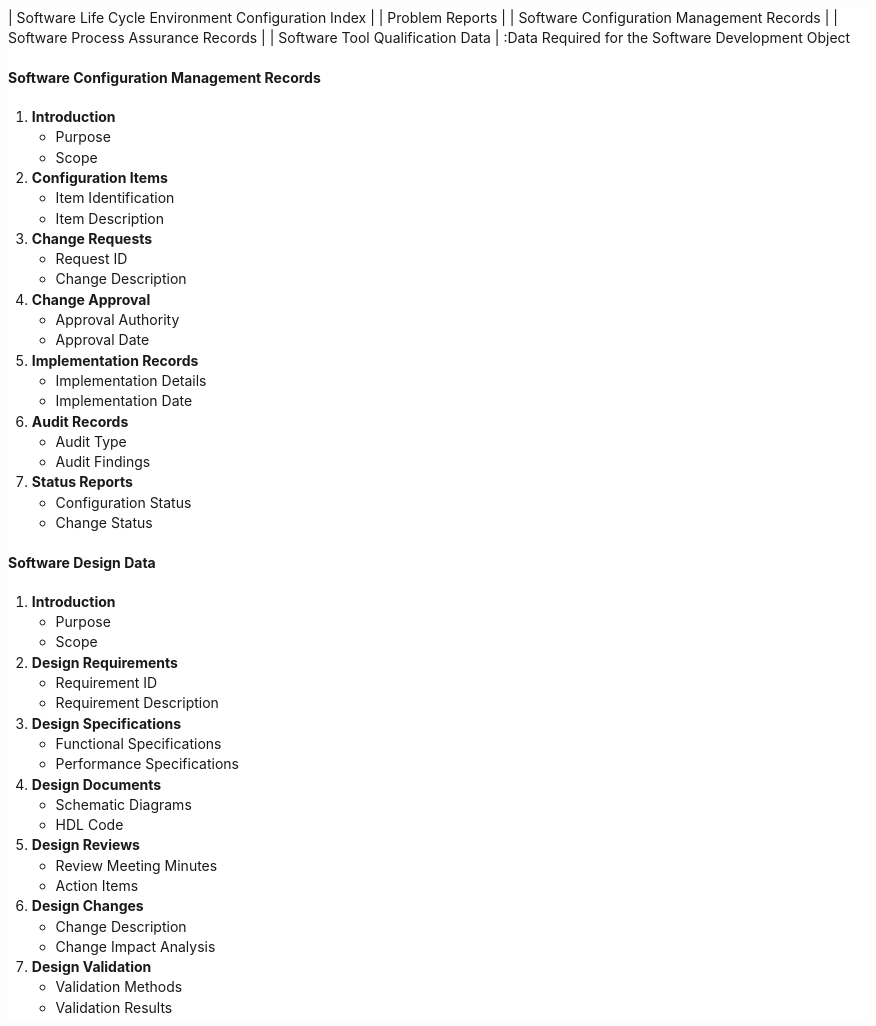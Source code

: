| Software Life Cycle Environment Configuration Index  |
| Problem Reports                                      |
| Software Configuration Management Records            |
| Software Process Assurance Records                   |
| Software Tool Qualification Data                     |
:Data Required for the Software Development Object

#### Software Configuration Management Records

1. **Introduction**
   - Purpose
   - Scope
2. **Configuration Items**
   - Item Identification
   - Item Description
3. **Change Requests**
   - Request ID
   - Change Description
4. **Change Approval**
   - Approval Authority
   - Approval Date
5. **Implementation Records**
   - Implementation Details
   - Implementation Date
6. **Audit Records**
   - Audit Type
   - Audit Findings
7. **Status Reports**
   - Configuration Status
   - Change Status

#### Software Design Data

1. **Introduction**
   - Purpose
   - Scope
2. **Design Requirements**
   - Requirement ID
   - Requirement Description
3. **Design Specifications**
   - Functional Specifications
   - Performance Specifications
4. **Design Documents**
   - Schematic Diagrams
   - HDL Code
5. **Design Reviews**
   - Review Meeting Minutes
   - Action Items
6. **Design Changes**
   - Change Description
   - Change Impact Analysis
7. **Design Validation**
   - Validation Methods
   - Validation Results
